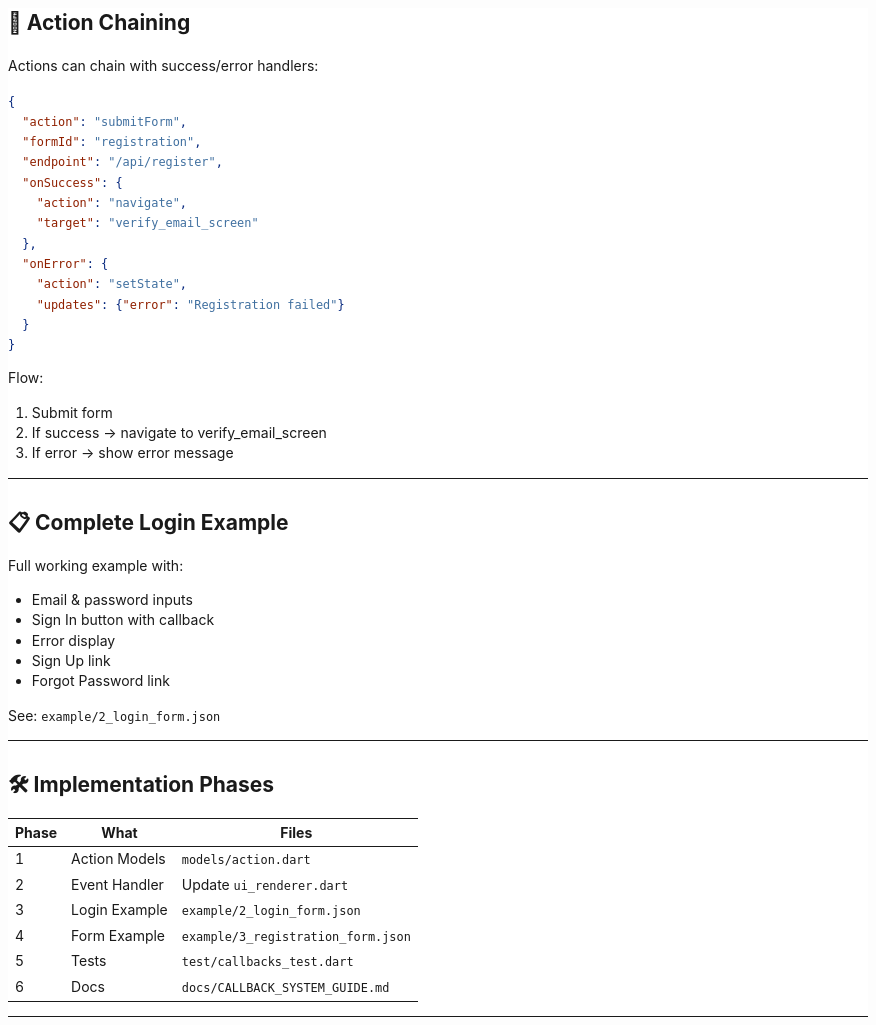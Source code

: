 
## 🔗 Action Chaining

Actions can chain with success/error handlers:

```json
{
  "action": "submitForm",
  "formId": "registration",
  "endpoint": "/api/register",
  "onSuccess": {
    "action": "navigate",
    "target": "verify_email_screen"
  },
  "onError": {
    "action": "setState",
    "updates": {"error": "Registration failed"}
  }
}
```

Flow:
1. Submit form
2. If success → navigate to verify_email_screen
3. If error → show error message

---

## 📋 Complete Login Example

Full working example with:
- Email & password inputs
- Sign In button with callback
- Error display
- Sign Up link
- Forgot Password link

See: `example/2_login_form.json`

---

## 🛠️ Implementation Phases

| Phase | What | Files |
|-------|------|-------|
| 1 | Action Models | `models/action.dart` |
| 2 | Event Handler | Update `ui_renderer.dart` |
| 3 | Login Example | `example/2_login_form.json` |
| 4 | Form Example | `example/3_registration_form.json` |
| 5 | Tests | `test/callbacks_test.dart` |
| 6 | Docs | `docs/CALLBACK_SYSTEM_GUIDE.md` |

---